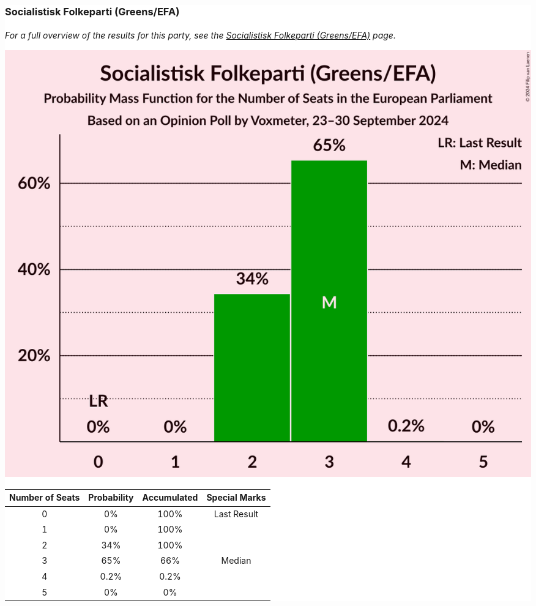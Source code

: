 ### Socialistisk Folkeparti (Greens/EFA)

*For a full overview of the results for this party, see the [Socialistisk Folkeparti (Greens/EFA)](party-socialistiskfolkepartigreensefa.html) page.*

![Graph with seats probability mass function not yet produced](2024-09-30-Voxmeter-seats-pmf-socialistiskfolkepartigreensefa.png "Seats Probability Mass Function")

| Number of Seats | Probability | Accumulated | Special Marks |
|:---------------:|:-----------:|:-----------:|:-------------:|
| 0 | 0% | 100% | Last Result |
| 1 | 0% | 100% |  |
| 2 | 34% | 100% |  |
| 3 | 65% | 66% | Median |
| 4 | 0.2% | 0.2% |  |
| 5 | 0% | 0% |  |
